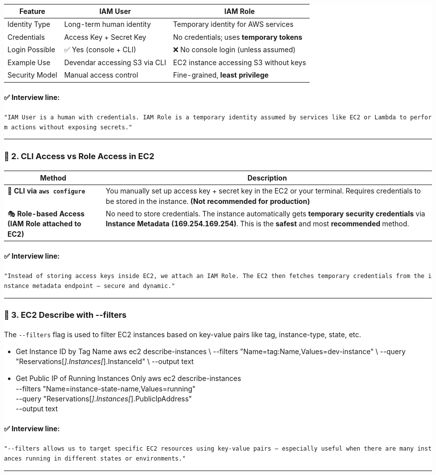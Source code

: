 | Feature        | IAM **User**                  | IAM **Role**                              |
| -------------- | ----------------------------- | ----------------------------------------- |
| Identity Type  | Long-term human identity      | Temporary identity for AWS services       |
| Credentials    | Access Key + Secret Key       | No credentials; uses **temporary tokens** |
| Login Possible | ✅ Yes (console + CLI)         | ❌ No console login (unless assumed)       |
| Example Use    | Devendar accessing S3 via CLI | EC2 instance accessing S3 without keys    |
| Security Model | Manual access control         | Fine-grained, **least privilege**         |

#### ✅ Interview line:

    "IAM User is a human with credentials. IAM Role is a temporary identity assumed by services like EC2 or Lambda to perform actions without exposing secrets."

---

### 🧠 2. CLI Access vs Role Access in EC2

| Method                                              | Description                                                                                                                                                                                           |
| --------------------------------------------------- | ----------------------------------------------------------------------------------------------------------------------------------------------------------------------------------------------------- |
| 🔑 **CLI via `aws configure`**                      | You manually set up access key + secret key in the EC2 or your terminal. Requires credentials to be stored in the instance. **(Not recommended for production)**                                      |
| 🎭 **Role-based Access (IAM Role attached to EC2)** | No need to store credentials. The instance automatically gets **temporary security credentials** via **Instance Metadata (169.254.169.254)**. This is the **safest** and most **recommended** method. |

#### ✅ Interview line:

    "Instead of storing access keys inside EC2, we attach an IAM Role. The EC2 then fetches temporary credentials from the instance metadata endpoint — secure and dynamic."

---

### 🧪 3. EC2 Describe with --filters

The `--filters` flag is used to filter EC2 instances based on key-value pairs like tag, instance-type, state, etc.

- Get Instance ID by Tag Name
    aws ec2 describe-instances \ 
    --filters "Name=tag:Name,Values=dev-instance" \ 
    --query "Reservations[*].Instances[*].InstanceId" \ --output text

- Get Public IP of Running Instances Only
    aws ec2 describe-instances \
    --filters "Name=instance-state-name,Values=running" \
    --query "Reservations[*].Instances[*].PublicIpAddress" \
    --output text

#### ✅ Interview line:

    "--filters allows us to target specific EC2 resources using key-value pairs — especially useful when there are many instances running in different states or environments."

---